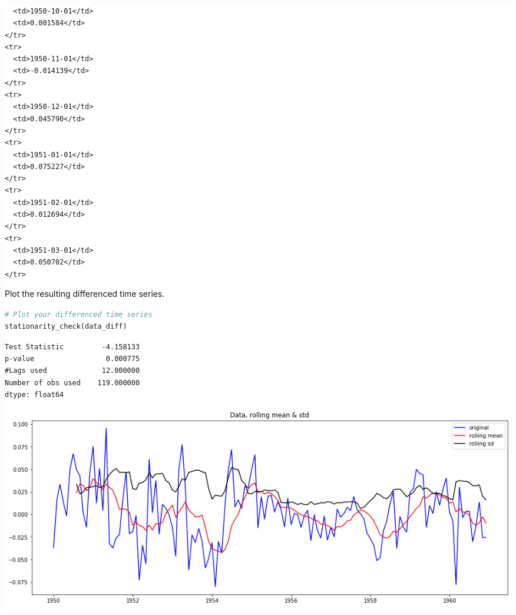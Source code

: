       <td>1950-10-01</td>
      <td>0.001584</td>
    </tr>
    <tr>
      <td>1950-11-01</td>
      <td>-0.014139</td>
    </tr>
    <tr>
      <td>1950-12-01</td>
      <td>0.045790</td>
    </tr>
    <tr>
      <td>1951-01-01</td>
      <td>0.075227</td>
    </tr>
    <tr>
      <td>1951-02-01</td>
      <td>0.012694</td>
    </tr>
    <tr>
      <td>1951-03-01</td>
      <td>0.050702</td>
    </tr>
  </tbody>
</table>
</div>



Plot the resulting differenced time series. 


```python
# Plot your differenced time series
stationarity_check(data_diff)
```

    Test Statistic         -4.158133
    p-value                 0.000775
    #Lags used             12.000000
    Number of obs used    119.000000
    dtype: float64



![png](index_files/index_42_1.png)
